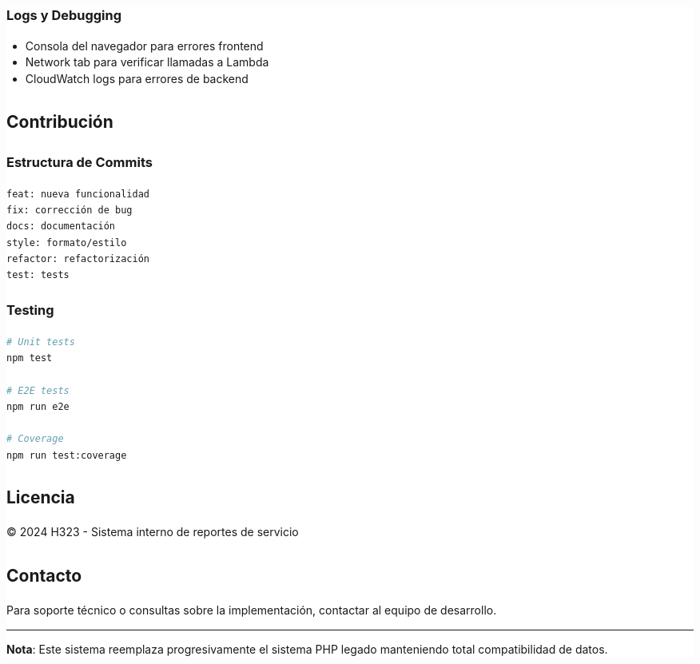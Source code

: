 ### Logs y Debugging
- Consola del navegador para errores frontend
- Network tab para verificar llamadas a Lambda
- CloudWatch logs para errores de backend

## Contribución

### Estructura de Commits
```
feat: nueva funcionalidad
fix: corrección de bug
docs: documentación
style: formato/estilo
refactor: refactorización
test: tests
```

### Testing
```bash
# Unit tests
npm test

# E2E tests
npm run e2e

# Coverage
npm run test:coverage
```

## Licencia

© 2024 H323 - Sistema interno de reportes de servicio

## Contacto

Para soporte técnico o consultas sobre la implementación, contactar al equipo de desarrollo.

---

**Nota**: Este sistema reemplaza progresivamente el sistema PHP legado manteniendo total compatibilidad de datos.
